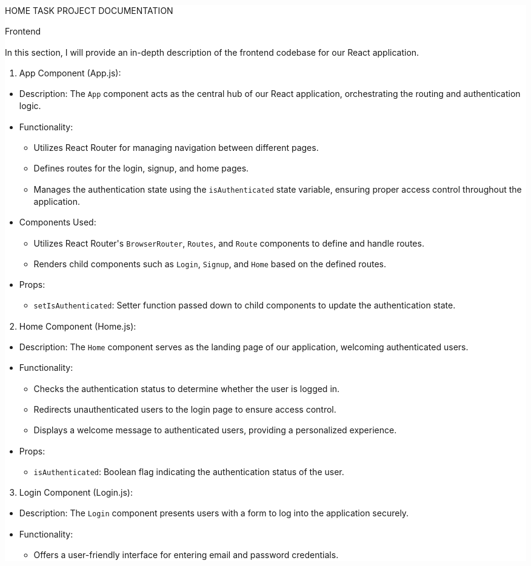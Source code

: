 HOME TASK PROJECT DOCUMENTATION 
 
Frontend  

  

In this section, I will provide an in-depth description of the frontend codebase for our React application. 

  

1. App Component (App.js): 

- Description: The `App` component acts as the central hub of our React application, orchestrating the routing and authentication logic. 

- Functionality: 

  - Utilizes React Router for managing navigation between different pages. 

  - Defines routes for the login, signup, and home pages. 

  - Manages the authentication state using the `isAuthenticated` state variable, ensuring proper access control throughout the application. 

- Components Used: 

  - Utilizes React Router's `BrowserRouter`, `Routes`, and `Route` components to define and handle routes. 

  - Renders child components such as `Login`, `Signup`, and `Home` based on the defined routes. 

- Props: 

  - `setIsAuthenticated`: Setter function passed down to child components to update the authentication state. 

  

 2. Home Component (Home.js): 

- Description: The `Home` component serves as the landing page of our application, welcoming authenticated users. 

- Functionality: 

  - Checks the authentication status to determine whether the user is logged in. 

  - Redirects unauthenticated users to the login page to ensure access control. 

  - Displays a welcome message to authenticated users, providing a personalized experience. 

- Props: 

  - `isAuthenticated`: Boolean flag indicating the authentication status of the user. 

  

3. Login Component (Login.js): 

- Description: The `Login` component presents users with a form to log into the application securely. 

- Functionality: 

  - Offers a user-friendly interface for entering email and password credentials. 

